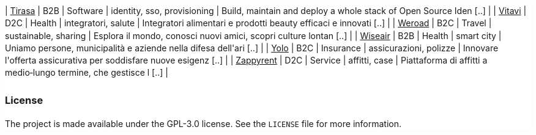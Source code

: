 | [Tirasa](https://italiaopensource.com/companies/tirasa)                                       | B2B  | Software    | identity, sso, provisioning                                                                  | Build, maintain and deploy a whole stack of Open Source Iden [..] |
| [Vitavi](https://italiaopensource.com/companies/vitavi)                                       | D2C  | Health      | integratori, salute                                                                          | Integratori alimentari e prodotti beauty efficaci e innovati [..] |
| [Weroad](https://italiaopensource.com/companies/weroad)                                       | B2C  | Travel      | sustainable, sharing                                                                         | Esplora il mondo, conosci nuovi amici, scopri culture lontan [..] |
| [Wiseair](https://italiaopensource.com/companies/wiseair)                                     | B2B  | Health      | smart city                                                                                   | Uniamo persone, municipalità e aziende nella difesa dell'ari [..] |
| [Yolo](https://italiaopensource.com/companies/yolo)                                           | B2C  | Insurance   | assicurazioni, polizze                                                                       | Innovare l'offerta assicurativa per soddisfare nuove esigenz [..] |
| [Zappyrent](https://italiaopensource.com/companies/zappyrent)                                 | D2C  | Service     | affitti, case                                                                                | Piattaforma di affitti a medio‑lungo termine, che gestisce l [..] |

### License

The project is made available under the GPL-3.0 license. See the `LICENSE` file for more information.